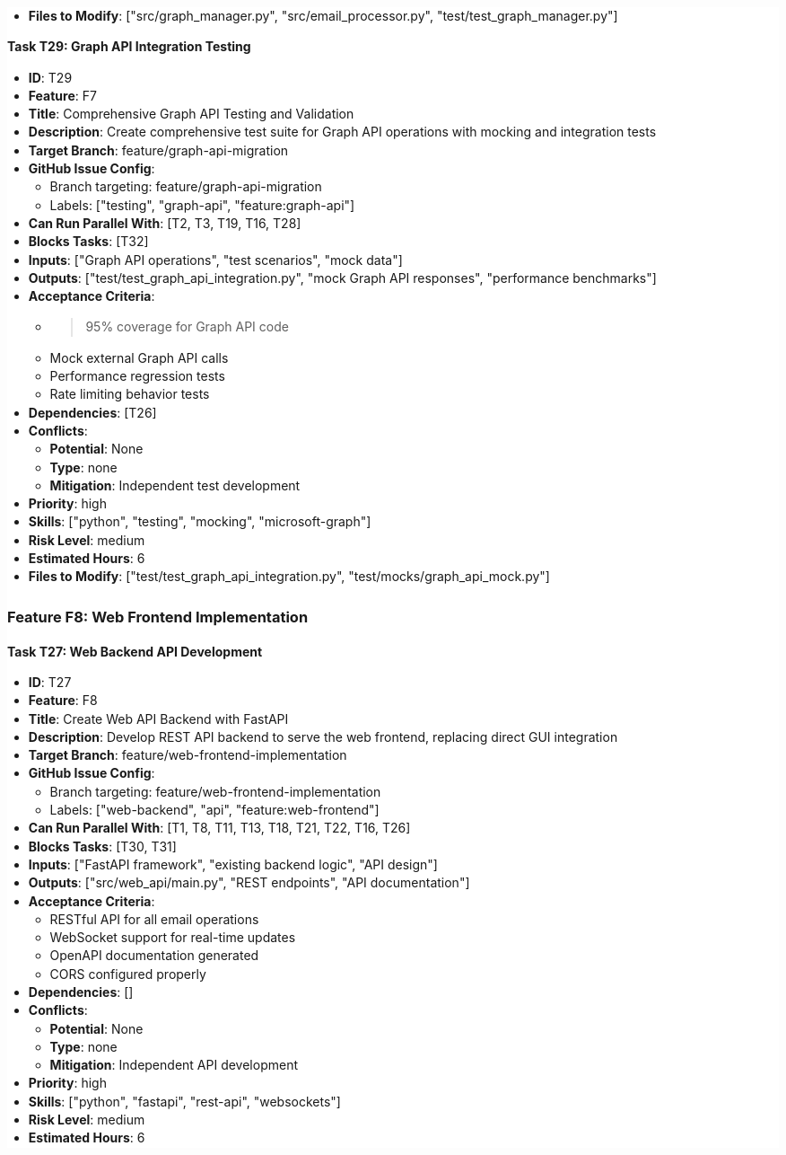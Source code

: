 - **Files to Modify**: ["src/graph_manager.py", "src/email_processor.py", "test/test_graph_manager.py"]

**Task T29: Graph API Integration Testing**
- **ID**: T29
- **Feature**: F7
- **Title**: Comprehensive Graph API Testing and Validation
- **Description**: Create comprehensive test suite for Graph API operations with mocking and integration tests
- **Target Branch**: feature/graph-api-migration
- **GitHub Issue Config**:
  - Branch targeting: feature/graph-api-migration
  - Labels: ["testing", "graph-api", "feature:graph-api"]
- **Can Run Parallel With**: [T2, T3, T19, T16, T28]
- **Blocks Tasks**: [T32]
- **Inputs**: ["Graph API operations", "test scenarios", "mock data"]
- **Outputs**: ["test/test_graph_api_integration.py", "mock Graph API responses", "performance benchmarks"]
- **Acceptance Criteria**:
  - >95% coverage for Graph API code
  - Mock external Graph API calls
  - Performance regression tests
  - Rate limiting behavior tests
- **Dependencies**: [T26]
- **Conflicts**:
  - **Potential**: None
  - **Type**: none
  - **Mitigation**: Independent test development
- **Priority**: high
- **Skills**: ["python", "testing", "mocking", "microsoft-graph"]
- **Risk Level**: medium
- **Estimated Hours**: 6
- **Files to Modify**: ["test/test_graph_api_integration.py", "test/mocks/graph_api_mock.py"]

### Feature F8: Web Frontend Implementation

**Task T27: Web Backend API Development**
- **ID**: T27
- **Feature**: F8
- **Title**: Create Web API Backend with FastAPI
- **Description**: Develop REST API backend to serve the web frontend, replacing direct GUI integration
- **Target Branch**: feature/web-frontend-implementation
- **GitHub Issue Config**:
  - Branch targeting: feature/web-frontend-implementation
  - Labels: ["web-backend", "api", "feature:web-frontend"]
- **Can Run Parallel With**: [T1, T8, T11, T13, T18, T21, T22, T16, T26]
- **Blocks Tasks**: [T30, T31]
- **Inputs**: ["FastAPI framework", "existing backend logic", "API design"]
- **Outputs**: ["src/web_api/main.py", "REST endpoints", "API documentation"]
- **Acceptance Criteria**:
  - RESTful API for all email operations
  - WebSocket support for real-time updates
  - OpenAPI documentation generated
  - CORS configured properly
- **Dependencies**: []
- **Conflicts**:
  - **Potential**: None
  - **Type**: none
  - **Mitigation**: Independent API development
- **Priority**: high
- **Skills**: ["python", "fastapi", "rest-api", "websockets"]
- **Risk Level**: medium
- **Estimated Hours**: 6